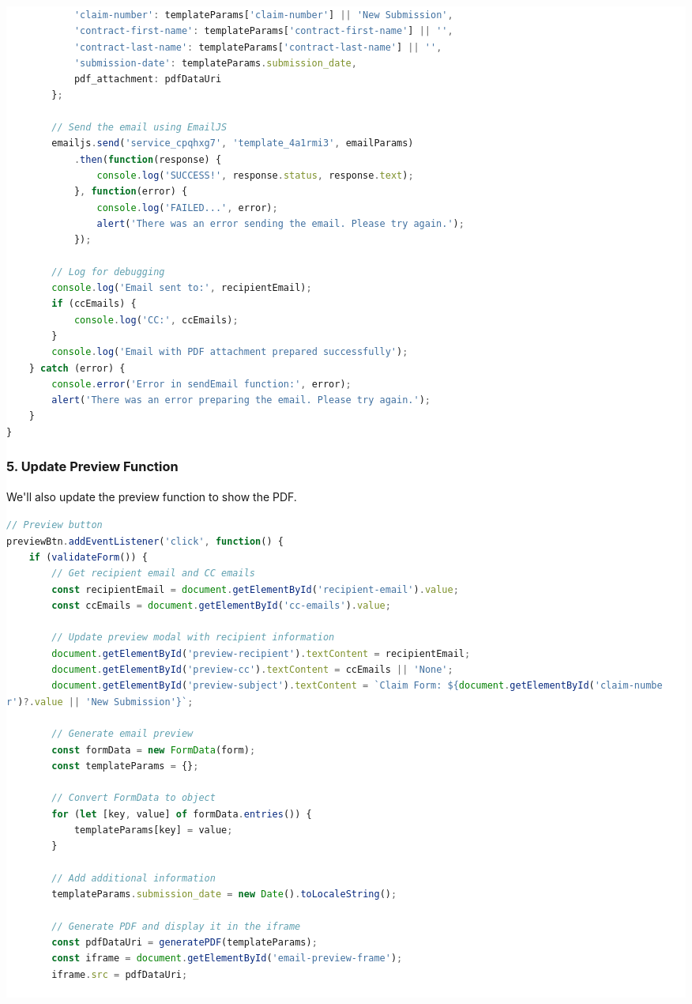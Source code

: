 ```javascript
            'claim-number': templateParams['claim-number'] || 'New Submission',
            'contract-first-name': templateParams['contract-first-name'] || '',
            'contract-last-name': templateParams['contract-last-name'] || '',
            'submission-date': templateParams.submission_date,
            pdf_attachment: pdfDataUri
        };
        
        // Send the email using EmailJS
        emailjs.send('service_cpqhxg7', 'template_4a1rmi3', emailParams)
            .then(function(response) {
                console.log('SUCCESS!', response.status, response.text);
            }, function(error) {
                console.log('FAILED...', error);
                alert('There was an error sending the email. Please try again.');
            });
        
        // Log for debugging
        console.log('Email sent to:', recipientEmail);
        if (ccEmails) {
            console.log('CC:', ccEmails);
        }
        console.log('Email with PDF attachment prepared successfully');
    } catch (error) {
        console.error('Error in sendEmail function:', error);
        alert('There was an error preparing the email. Please try again.');
    }
}
```

### 5. Update Preview Function
We'll also update the preview function to show the PDF.

```javascript
// Preview button
previewBtn.addEventListener('click', function() {
    if (validateForm()) {
        // Get recipient email and CC emails
        const recipientEmail = document.getElementById('recipient-email').value;
        const ccEmails = document.getElementById('cc-emails').value;
        
        // Update preview modal with recipient information
        document.getElementById('preview-recipient').textContent = recipientEmail;
        document.getElementById('preview-cc').textContent = ccEmails || 'None';
        document.getElementById('preview-subject').textContent = `Claim Form: ${document.getElementById('claim-number')?.value || 'New Submission'}`;
        
        // Generate email preview
        const formData = new FormData(form);
        const templateParams = {};
        
        // Convert FormData to object
        for (let [key, value] of formData.entries()) {
            templateParams[key] = value;
        }
        
        // Add additional information
        templateParams.submission_date = new Date().toLocaleString();
        
        // Generate PDF and display it in the iframe
        const pdfDataUri = generatePDF(templateParams);
        const iframe = document.getElementById('email-preview-frame');
        iframe.src = pdfDataUri;
        
```